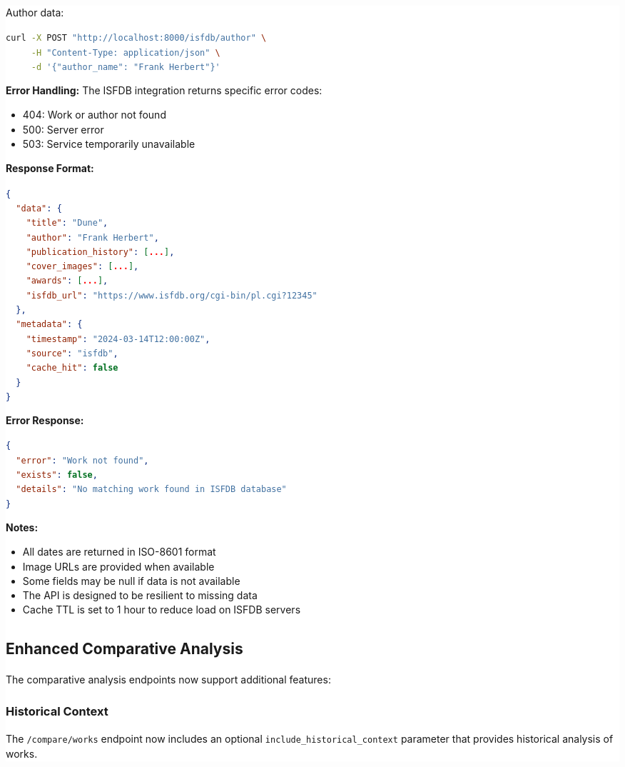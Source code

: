 Author data:
```bash
curl -X POST "http://localhost:8000/isfdb/author" \
     -H "Content-Type: application/json" \
     -d '{"author_name": "Frank Herbert"}'
```

**Error Handling:**
The ISFDB integration returns specific error codes:
- 404: Work or author not found
- 500: Server error
- 503: Service temporarily unavailable

**Response Format:**
```json
{
  "data": {
    "title": "Dune",
    "author": "Frank Herbert",
    "publication_history": [...],
    "cover_images": [...],
    "awards": [...],
    "isfdb_url": "https://www.isfdb.org/cgi-bin/pl.cgi?12345"
  },
  "metadata": {
    "timestamp": "2024-03-14T12:00:00Z",
    "source": "isfdb",
    "cache_hit": false
  }
}
```

**Error Response:**
```json
{
  "error": "Work not found",
  "exists": false,
  "details": "No matching work found in ISFDB database"
}
```

**Notes:**
- All dates are returned in ISO-8601 format
- Image URLs are provided when available
- Some fields may be null if data is not available
- The API is designed to be resilient to missing data
- Cache TTL is set to 1 hour to reduce load on ISFDB servers

## Enhanced Comparative Analysis

The comparative analysis endpoints now support additional features:

### Historical Context
The `/compare/works` endpoint now includes an optional `include_historical_context` parameter that provides historical analysis of works.
